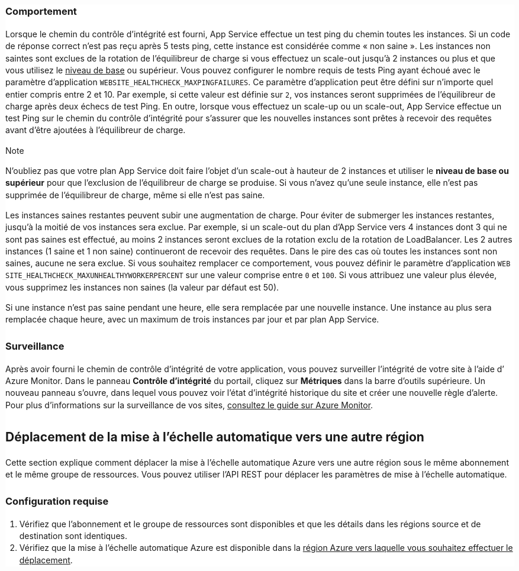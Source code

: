 ### <a name="behavior"></a>Comportement

Lorsque le chemin du contrôle d’intégrité est fourni, App Service effectue un test ping du chemin toutes les instances. Si un code de réponse correct n’est pas reçu après 5 tests ping, cette instance est considérée comme « non saine ». Les instances non saintes sont exclues de la rotation de l’équilibreur de charge si vous effectuez un scale-out jusqu’à 2 instances ou plus et que vous utilisez le [niveau de base](../../app-service/overview-hosting-plans.md) ou supérieur. Vous pouvez configurer le nombre requis de tests Ping ayant échoué avec le paramètre d’application `WEBSITE_HEALTHCHECK_MAXPINGFAILURES`. Ce paramètre d’application peut être défini sur n’importe quel entier compris entre 2 et 10. Par exemple, si cette valeur est définie sur `2`, vos instances seront supprimées de l’équilibreur de charge après deux échecs de test Ping. En outre, lorsque vous effectuez un scale-up ou un scale-out, App Service effectue un test Ping sur le chemin du contrôle d’intégrité pour s’assurer que les nouvelles instances sont prêtes à recevoir des requêtes avant d’être ajoutées à l’équilibreur de charge.

> [!NOTE]
> N’oubliez pas que votre plan App Service doit faire l’objet d’un scale-out à hauteur de 2 instances et utiliser le **niveau de base ou supérieur** pour que l’exclusion de l’équilibreur de charge se produise. Si vous n’avez qu’une seule instance, elle n’est pas supprimée de l’équilibreur de charge, même si elle n’est pas saine. 

Les instances saines restantes peuvent subir une augmentation de charge. Pour éviter de submerger les instances restantes, jusqu’à la moitié de vos instances sera exclue. Par exemple, si un scale-out du plan d’App Service vers 4 instances dont 3 qui ne sont pas saines est effectué, au moins 2 instances seront exclues de la rotation exclu de la rotation de LoadBalancer. Les 2 autres instances (1 saine et 1 non saine) continueront de recevoir des requêtes. Dans le pire des cas où toutes les instances sont non saines, aucune ne sera exclue. Si vous souhaitez remplacer ce comportement, vous pouvez définir le paramètre d’application `WEBSITE_HEALTHCHECK_MAXUNHEALTHYWORKERPERCENT` sur une valeur comprise entre `0` et `100`. Si vous attribuez une valeur plus élevée, vous supprimez les instances non saines (la valeur par défaut est 50).

Si une instance n’est pas saine pendant une heure, elle sera remplacée par une nouvelle instance. Une instance au plus sera remplacée chaque heure, avec un maximum de trois instances par jour et par plan App Service.

### <a name="monitoring"></a>Surveillance

Après avoir fourni le chemin de contrôle d’intégrité de votre application, vous pouvez surveiller l’intégrité de votre site à l’aide d’ Azure Monitor. Dans le panneau **Contrôle d’intégrité** du portail, cliquez sur **Métriques** dans la barre d’outils supérieure. Un nouveau panneau s’ouvre, dans lequel vous pouvez voir l’état d’intégrité historique du site et créer une nouvelle règle d’alerte. Pour plus d’informations sur la surveillance de vos sites, [consultez le guide sur Azure Monitor](../../app-service/web-sites-monitor.md).

## <a name="moving-autoscale-to-a-different-region"></a>Déplacement de la mise à l’échelle automatique vers une autre région
Cette section explique comment déplacer la mise à l’échelle automatique Azure vers une autre région sous le même abonnement et le même groupe de ressources. Vous pouvez utiliser l’API REST pour déplacer les paramètres de mise à l’échelle automatique.
### <a name="prerequisite"></a>Configuration requise
1. Vérifiez que l’abonnement et le groupe de ressources sont disponibles et que les détails dans les régions source et de destination sont identiques.
1. Vérifiez que la mise à l’échelle automatique Azure est disponible dans la [région Azure vers laquelle vous souhaitez effectuer le déplacement](https://azure.microsoft.com/global-infrastructure/services/?products=monitor&regions=all).


[2]: ./media/autoscale-get-started/azure-monitor-launch.png
[3]: ./media/autoscale-get-started/discover-autoscale-azure-monitor.png
[4]: ../../app-service/quickstart-dotnetcore.md
[5]: ./media/autoscale-get-started/scale-setting-new-web-app.png
[6]: ./media/autoscale-get-started/create-scale-setting-web-app.png
[7]: ./media/autoscale-get-started/scale-in-recommendation.png
[8]: ./media/autoscale-get-started/scale-based-on-cpu.png
[9]: ./media/autoscale-get-started/scale-condition-schedule.png
[10]: ./media/autoscale-get-started/scale-condition-dates.png
[11]: ./media/autoscale-get-started/scale-history.png
[12]: ./media/autoscale-get-started/scale-definition-json.png
[13]: ./media/autoscale-get-started/disable-autoscale.png
[14]: ./media/autoscale-get-started/set-manualscale.png